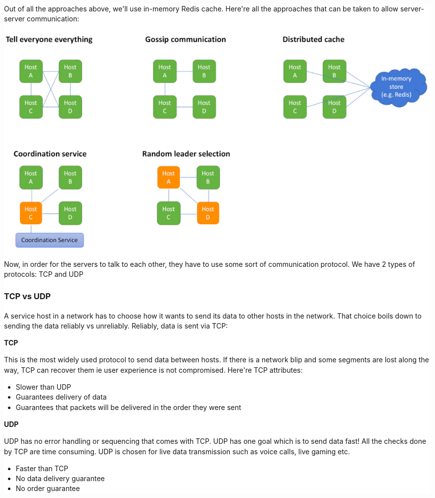 Out of all the approaches above, we'll use in-memory Redis cache. Here're all the approaches that can be taken to allow server-server communication:

![RateLimiting9](./images/system-design/ratelimiting9.png)

Now, in order for the servers to talk to each other, they have to use some sort of communication protocol. We have 2 types of protocols: TCP and UDP

### TCP vs UDP

A service host in a network has to choose how it wants to send its data to other hosts in the network. That choice boils down to sending the data reliably vs unreliably. Reliably, data is sent via TCP:

**TCP**

This is the most widely used protocol to send data between hosts. If there is a network blip and some segments are lost along the way, TCP can recover them ie user experience is not compromised. Here're TCP attributes: 

- Slower than UDP
- Guarantees delivery of data
- Guarantees that packets will be delivered in the order they were sent

**UDP**

UDP has no error handling or sequencing that comes with TCP. UDP has one goal which is to send data fast! All the checks done by TCP are time consuming. UDP is chosen for live data transmission such as voice calls, live gaming etc.

- Faster than TCP
- No data delivery guarantee
- No order guarantee
